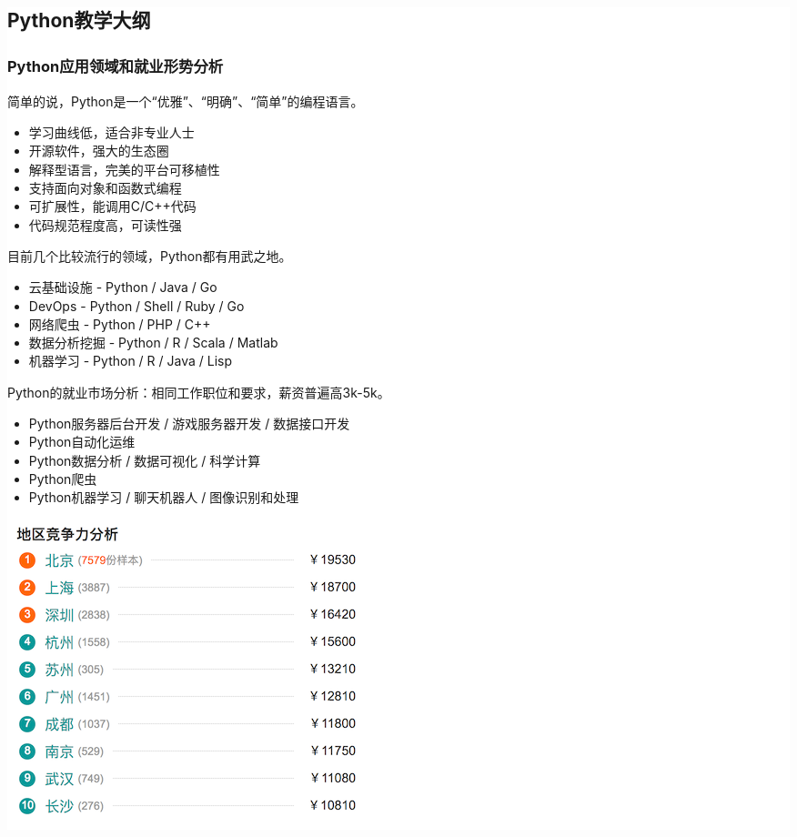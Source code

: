 ## Python教学大纲

### Python应用领域和就业形势分析

简单的说，Python是一个“优雅”、“明确”、“简单”的编程语言。

 - 学习曲线低，适合非专业人士
 - 开源软件，强大的生态圈
 - 解释型语言，完美的平台可移植性
 - 支持面向对象和函数式编程
 - 可扩展性，能调用C/C++代码
 - 代码规范程度高，可读性强

目前几个比较流行的领域，Python都有用武之地。

 - 云基础设施 - Python / Java / Go
 - DevOps - Python / Shell / Ruby / Go
 - 网络爬虫 - Python / PHP / C++
 - 数据分析挖掘 - Python / R / Scala / Matlab
 - 机器学习 - Python / R / Java / Lisp

Python的就业市场分析：相同工作职位和要求，薪资普遍高3k-5k。

- Python服务器后台开发 / 游戏服务器开发 / 数据接口开发
- Python自动化运维
- Python数据分析 / 数据可视化 / 科学计算
- Python爬虫
- Python机器学习 / 聊天机器人 / 图像识别和处理

![Python开发者分区域平均薪资](./res/python-salary.png)
